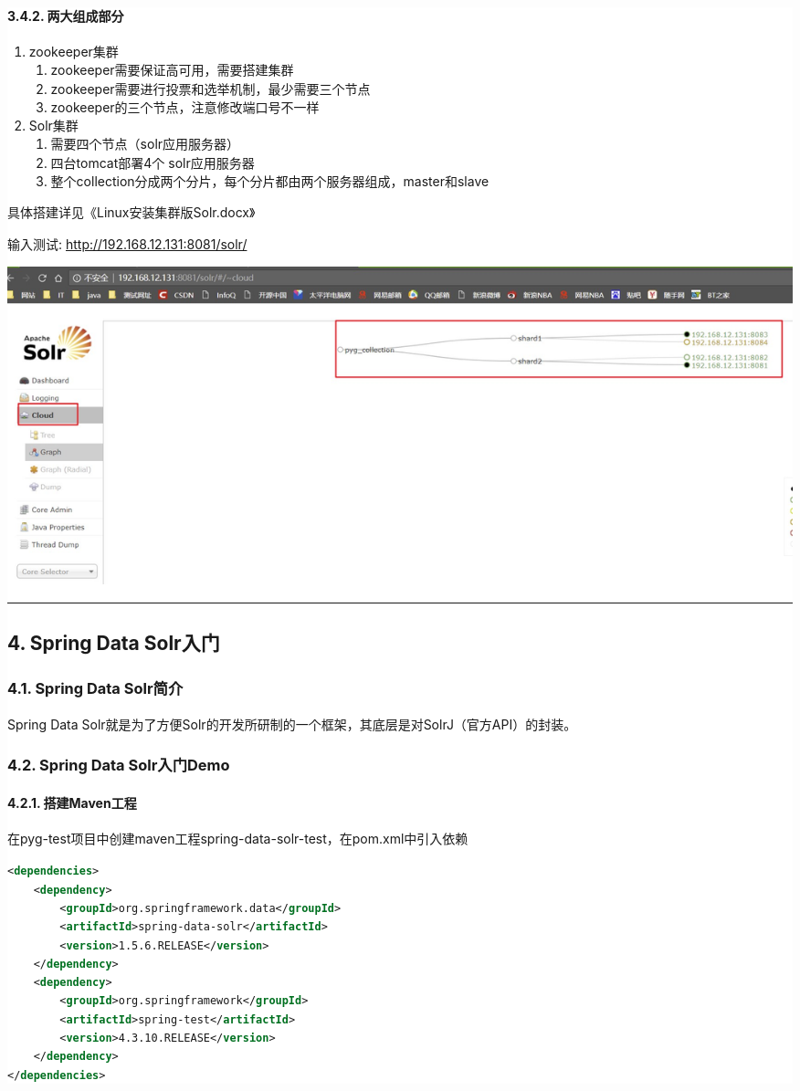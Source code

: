 #### 3.4.2. 两大组成部分

1. zookeeper集群
    1. zookeeper需要保证高可用，需要搭建集群
    2. zookeeper需要进行投票和选举机制，最少需要三个节点
    3. zookeeper的三个节点，注意修改端口号不一样
2. Solr集群
    1. 需要四个节点（solr应用服务器）
    2. 四台tomcat部署4个 solr应用服务器
    3. 整个collection分成两个分片，每个分片都由两个服务器组成，master和slave

具体搭建详见《Linux安装集群版Solr.docx》

输入测试: http://192.168.12.131:8081/solr/

![SolrCloud服务url](images/20190203072647552_14117.jpg)

---

## 4. Spring Data Solr入门
### 4.1. Spring Data Solr简介

Spring Data Solr就是为了方便Solr的开发所研制的一个框架，其底层是对SolrJ（官方API）的封装。

### 4.2. Spring Data Solr入门Demo
#### 4.2.1. 搭建Maven工程

在pyg-test项目中创建maven工程spring-data-solr-test，在pom.xml中引入依赖

```xml
<dependencies>
    <dependency>
        <groupId>org.springframework.data</groupId>
        <artifactId>spring-data-solr</artifactId>
        <version>1.5.6.RELEASE</version>
    </dependency>
    <dependency>
        <groupId>org.springframework</groupId>
        <artifactId>spring-test</artifactId>
        <version>4.3.10.RELEASE</version>
    </dependency>
</dependencies>
```
